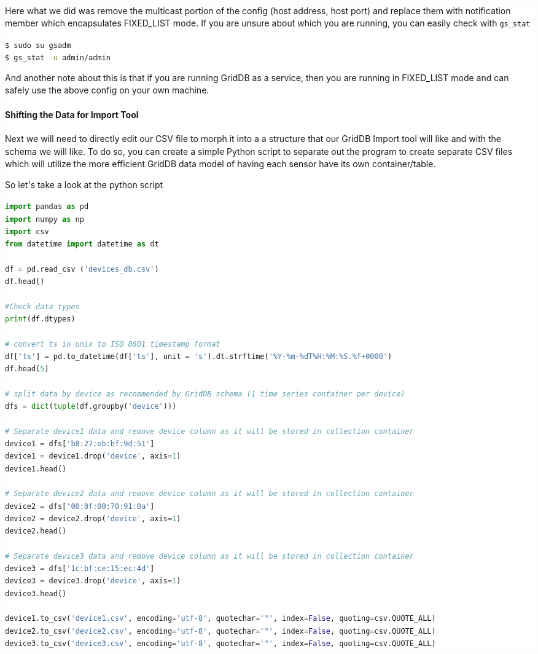 Here what we did was remove the multicast portion of the config (host address, host port) and replace them with notification member which encapsulates FIXED_LIST mode. If you are unsure about which you are running, you can easily check with `gs_stat`

```bash
$ sudo su gsadm
$ gs_stat -u admin/admin
```

And another note about this is that if you are running GridDB as a service, then you are running in FIXED_LIST mode and can safely use the above config on your own machine.

#### Shifting the Data for Import Tool

Next we will need to directly edit our CSV file to morph it into a a structure that our GridDB Import tool will like and with the schema we will like. To do so, you can create a simple Python script to separate out the program to create separate CSV files which will utilize the more efficient GridDB data model of having each sensor have its own container/table.

So let's take a look at the python script

```python
import pandas as pd
import numpy as np
import csv
from datetime import datetime as dt

df = pd.read_csv ('devices_db.csv')
df.head()

#Check data types
print(df.dtypes)

# convert ts in unix to ISO 8601 timestamp format
df['ts'] = pd.to_datetime(df['ts'], unit = 's').dt.strftime('%Y-%m-%dT%H:%M:%S.%f+0000')
df.head(5)

# split data by device as recommended by GridDB schema (1 time series container per device)
dfs = dict(tuple(df.groupby('device')))

# Separate device1 data and remove device column as it will be stored in collection container
device1 = dfs['b8:27:eb:bf:9d:51']
device1 = device1.drop('device', axis=1)
device1.head()

# Separate device2 data and remove device column as it will be stored in collection container
device2 = dfs['00:0f:00:70:91:0a']
device2 = device2.drop('device', axis=1)
device2.head()

# Separate device3 data and remove device column as it will be stored in collection container
device3 = dfs['1c:bf:ce:15:ec:4d']
device3 = device3.drop('device', axis=1)
device3.head()

device1.to_csv('device1.csv', encoding='utf-8', quotechar='"', index=False, quoting=csv.QUOTE_ALL)
device2.to_csv('device2.csv', encoding='utf-8', quotechar='"', index=False, quoting=csv.QUOTE_ALL)
device3.to_csv('device3.csv', encoding='utf-8', quotechar='"', index=False, quoting=csv.QUOTE_ALL)
```
